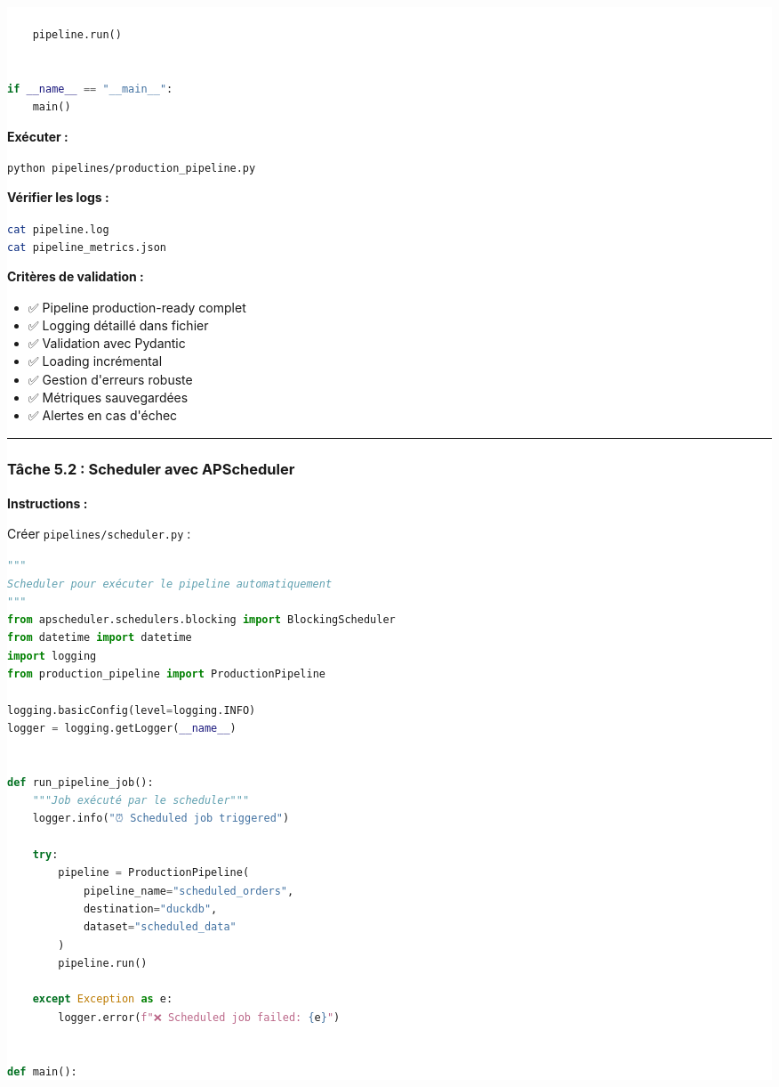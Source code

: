```python

    pipeline.run()


if __name__ == "__main__":
    main()
```

**Exécuter :**

```bash
python pipelines/production_pipeline.py
```

**Vérifier les logs :**

```bash
cat pipeline.log
cat pipeline_metrics.json
```

**Critères de validation :**
- ✅ Pipeline production-ready complet
- ✅ Logging détaillé dans fichier
- ✅ Validation avec Pydantic
- ✅ Loading incrémental
- ✅ Gestion d'erreurs robuste
- ✅ Métriques sauvegardées
- ✅ Alertes en cas d'échec

---

### Tâche 5.2 : Scheduler avec APScheduler

**Instructions :**

Créer `pipelines/scheduler.py` :

```python
"""
Scheduler pour exécuter le pipeline automatiquement
"""
from apscheduler.schedulers.blocking import BlockingScheduler
from datetime import datetime
import logging
from production_pipeline import ProductionPipeline

logging.basicConfig(level=logging.INFO)
logger = logging.getLogger(__name__)


def run_pipeline_job():
    """Job exécuté par le scheduler"""
    logger.info("⏰ Scheduled job triggered")

    try:
        pipeline = ProductionPipeline(
            pipeline_name="scheduled_orders",
            destination="duckdb",
            dataset="scheduled_data"
        )
        pipeline.run()

    except Exception as e:
        logger.error(f"❌ Scheduled job failed: {e}")


def main():
```